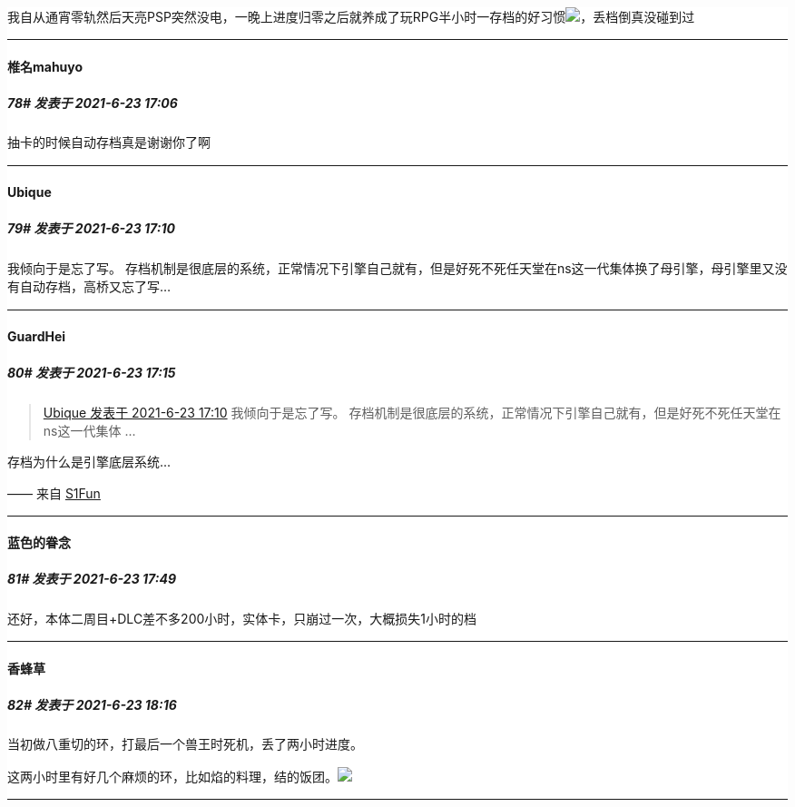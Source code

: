 我自从通宵零轨然后天亮PSP突然没电，一晚上进度归零之后就养成了玩RPG半小时一存档的好习惯<img src="https://static.saraba1st.com/image/smiley/face2017/001.png" referrerpolicy="no-referrer">，丢档倒真没碰到过


*****

####  椎名mahuyo  
##### 78#       发表于 2021-6-23 17:06


抽卡的时候自动存档真是谢谢你了啊


*****

####  Ubique  
##### 79#       发表于 2021-6-23 17:10


我倾向于是忘了写。
存档机制是很底层的系统，正常情况下引擎自己就有，但是好死不死任天堂在ns这一代集体换了母引擎，母引擎里又没有自动存档，高桥又忘了写…


*****

####  GuardHei  
##### 80#       发表于 2021-6-23 17:15


<blockquote><a href="httphttps://bbs.saraba1st.com/2b/forum.php?mod=redirect&amp;goto=findpost&amp;pid=51711857&amp;ptid=2011440" target="_blank">Ubique 发表于 2021-6-23 17:10</a>
我倾向于是忘了写。
存档机制是很底层的系统，正常情况下引擎自己就有，但是好死不死任天堂在ns这一代集体 ...</blockquote>
存档为什么是引擎底层系统...

—— 来自 [S1Fun](https://s1fun.koalcat.com)


*****

####  蓝色的眷念  
##### 81#       发表于 2021-6-23 17:49


还好，本体二周目+DLC差不多200小时，实体卡，只崩过一次，大概损失1小时的档


*****

####  香蜂草  
##### 82#       发表于 2021-6-23 18:16


当初做八重切的环，打最后一个兽王时死机，丢了两小时进度。

这两小时里有好几个麻烦的环，比如焰的料理，结的饭团。<img src="https://static.saraba1st.com/image/smiley/face2017/163.png" referrerpolicy="no-referrer">


*****

